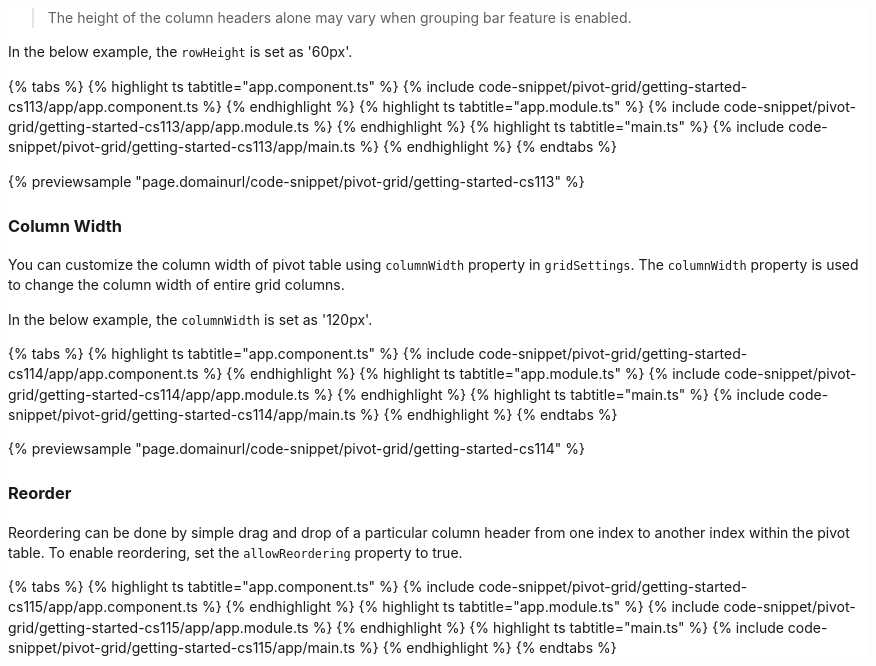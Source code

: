> The height of the column headers alone may vary when grouping bar feature is enabled.

In the below example, the `rowHeight` is set as '60px'.

{% tabs %}
{% highlight ts tabtitle="app.component.ts" %}
{% include code-snippet/pivot-grid/getting-started-cs113/app/app.component.ts %}
{% endhighlight %}
{% highlight ts tabtitle="app.module.ts" %}
{% include code-snippet/pivot-grid/getting-started-cs113/app/app.module.ts %}
{% endhighlight %}
{% highlight ts tabtitle="main.ts" %}
{% include code-snippet/pivot-grid/getting-started-cs113/app/main.ts %}
{% endhighlight %}
{% endtabs %}
  
{% previewsample "page.domainurl/code-snippet/pivot-grid/getting-started-cs113" %}

### Column Width

You can customize the column width of pivot table using `columnWidth` property in `gridSettings`. The `columnWidth` property is used to change the column width of entire grid columns.

In the below example, the `columnWidth` is set as '120px'.

{% tabs %}
{% highlight ts tabtitle="app.component.ts" %}
{% include code-snippet/pivot-grid/getting-started-cs114/app/app.component.ts %}
{% endhighlight %}
{% highlight ts tabtitle="app.module.ts" %}
{% include code-snippet/pivot-grid/getting-started-cs114/app/app.module.ts %}
{% endhighlight %}
{% highlight ts tabtitle="main.ts" %}
{% include code-snippet/pivot-grid/getting-started-cs114/app/main.ts %}
{% endhighlight %}
{% endtabs %}
  
{% previewsample "page.domainurl/code-snippet/pivot-grid/getting-started-cs114" %}

### Reorder

Reordering can be done by simple drag and drop of a particular column header from one index to another index within the pivot table. To enable reordering, set the `allowReordering` property to true.

{% tabs %}
{% highlight ts tabtitle="app.component.ts" %}
{% include code-snippet/pivot-grid/getting-started-cs115/app/app.component.ts %}
{% endhighlight %}
{% highlight ts tabtitle="app.module.ts" %}
{% include code-snippet/pivot-grid/getting-started-cs115/app/app.module.ts %}
{% endhighlight %}
{% highlight ts tabtitle="main.ts" %}
{% include code-snippet/pivot-grid/getting-started-cs115/app/main.ts %}
{% endhighlight %}
{% endtabs %}
  